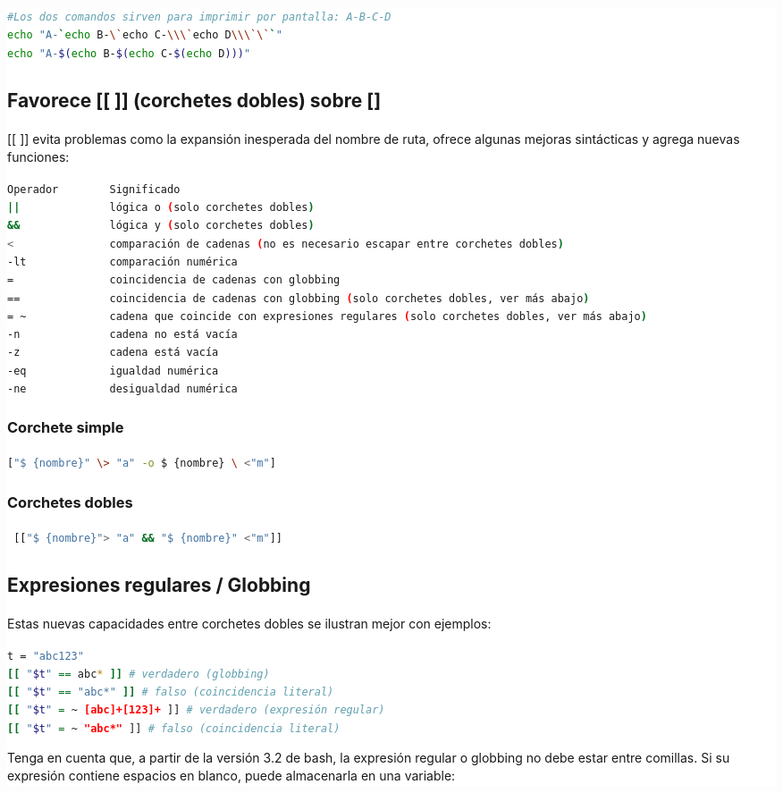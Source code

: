 ```bash
#Los dos comandos sirven para imprimir por pantalla: A-B-C-D
echo "A-`echo B-\`echo C-\\\`echo D\\\`\``"
echo "A-$(echo B-$(echo C-$(echo D)))"
```

## Favorece  [[ ]]  (corchetes dobles) sobre []

[[ ]] evita problemas como la expansión inesperada del nombre de ruta, ofrece algunas mejoras sintácticas
y agrega nuevas funciones:

```bash
Operador        Significado
||              lógica o (solo corchetes dobles)
&&              lógica y (solo corchetes dobles)
<               comparación de cadenas (no es necesario escapar entre corchetes dobles)
-lt             comparación numérica
=               coincidencia de cadenas con globbing
==              coincidencia de cadenas con globbing (solo corchetes dobles, ver más abajo)
= ~             cadena que coincide con expresiones regulares (solo corchetes dobles, ver más abajo)
-n              cadena no está vacía        
-z              cadena está vacía
-eq             igualdad numérica
-ne             desigualdad numérica
```

### Corchete simple

```bash
["$ {nombre}" \> "a" -o $ {nombre} \ <"m"]
```

### Corchetes dobles

```bash
 [["$ {nombre}"> "a" && "$ {nombre}" <"m"]]
```

## Expresiones regulares / Globbing

Estas nuevas capacidades entre corchetes dobles se ilustran mejor con ejemplos:

```bash
t = "abc123"
[[ "$t" == abc* ]] # verdadero (globbing)
[[ "$t" == "abc*" ]] # falso (coincidencia literal)
[[ "$t" = ~ [abc]+[123]+ ]] # verdadero (expresión regular)
[[ "$t" = ~ "abc*" ]] # falso (coincidencia literal)
```

Tenga en cuenta que, a partir de la versión 3.2 de bash, la expresión regular o globbing
no debe estar entre comillas. Si su expresión contiene espacios en blanco, puede almacenarla en una variable:
